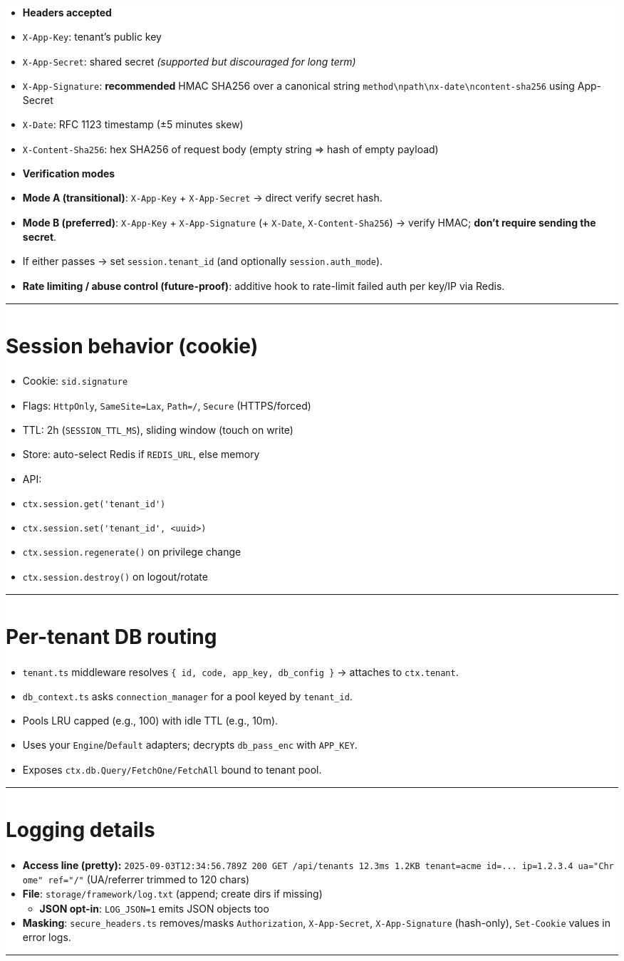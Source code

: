 * **Headers accepted**

* `X-App-Key`: tenant’s public key
* `X-App-Secret`: shared secret *(supported but discouraged for long term)*
* `X-App-Signature`: **recommended** HMAC SHA256 over a canonical string
  `method\npath\nx-date\ncontent-sha256` using App-Secret
* `X-Date`: RFC 1123 timestamp (±5 minutes skew)
* `X-Content-Sha256`: hex SHA256 of request body (empty string => hash of empty payload)

* **Verification modes**

* **Mode A (transitional)**: `X-App-Key` + `X-App-Secret` → direct verify secret hash.
* **Mode B (preferred)**: `X-App-Key` + `X-App-Signature` (+ `X-Date`, `X-Content-Sha256`) → verify HMAC; **don’t require sending the secret**.
* If either passes → set `session.tenant_id` (and optionally `session.auth_mode`).

* **Rate limiting / abuse control (future-proof)**: additive hook to rate-limit failed auth per key/IP via Redis.

---

# Session behavior (cookie)

* Cookie: `sid.signature`
* Flags: `HttpOnly`, `SameSite=Lax`, `Path=/`, `Secure` (HTTPS/forced)
* TTL: 2h (`SESSION_TTL_MS`), sliding window (touch on write)
* Store: auto-select Redis if `REDIS_URL`, else memory
* API:

* `ctx.session.get('tenant_id')`
* `ctx.session.set('tenant_id', <uuid>)`
* `ctx.session.regenerate()` on privilege change
* `ctx.session.destroy()` on logout/rotate

---

# Per-tenant DB routing

* `tenant.ts` middleware resolves `{ id, code, app_key, db_config }` → attaches to `ctx.tenant`.
* `db_context.ts` asks `connection_manager` for a pool keyed by `tenant_id`.

* Pools LRU capped (e.g., 100) with idle TTL (e.g., 10m).
* Uses your `Engine`/`Default` adapters; decrypts `db_pass_enc` with `APP_KEY`.
* Exposes `ctx.db.Query/FetchOne/FetchAll` bound to tenant pool.

---

# Logging details

* **Access line (pretty):**
  `2025-09-03T12:34:56.789Z 200 GET /api/tenants 12.3ms 1.2KB tenant=acme id=... ip=1.2.3.4 ua="Chrome" ref="/"`
  (UA/referrer trimmed to 120 chars)
* **File**: `storage/framework/log.txt` (append; create dirs if missing)
    * **JSON opt-in**: `LOG_JSON=1` emits JSON objects too
* **Masking**: `secure_headers.ts` removes/masks `Authorization`, `X-App-Secret`, `X-App-Signature` (hash-only), `Set-Cookie` values in error logs.

---